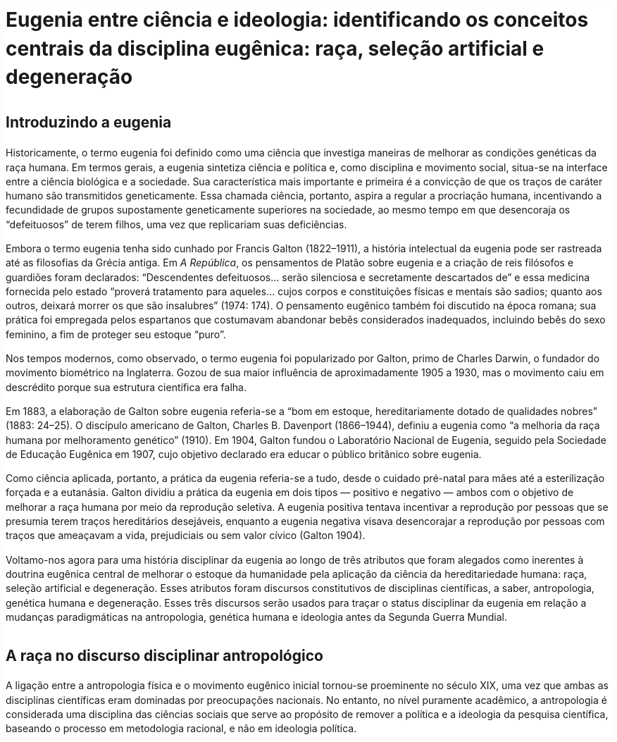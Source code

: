 # Eugenia entre ciência e ideologia: identificando os conceitos centrais da disciplina eugênica: raça, seleção artificial e degeneração

## Introduzindo a eugenia

Historicamente, o termo eugenia foi definido como uma ciência que investiga maneiras de melhorar as condições genéticas da raça humana. Em termos gerais, a eugenia sintetiza ciência e política e, como disciplina e movimento social, situa-se na interface entre a ciência biológica e a sociedade. Sua característica mais importante e primeira é a convicção de que os traços de caráter humano são transmitidos geneticamente. Essa chamada ciência, portanto, aspira a regular a procriação humana, incentivando a fecundidade de grupos supostamente geneticamente superiores na sociedade, ao mesmo tempo em que desencoraja os “defeituosos” de terem filhos, uma vez que replicariam suas deficiências.

Embora o termo eugenia tenha sido cunhado por Francis Galton (1822–1911), a história intelectual da eugenia pode ser rastreada até as filosofias da Grécia antiga. Em *A República*, os pensamentos de Platão sobre eugenia e a criação de reis filósofos e guardiões foram declarados: “Descendentes defeituosos... serão silenciosa e secretamente descartados de” e essa medicina fornecida pelo estado “proverá tratamento para aqueles... cujos corpos e constituições físicas e mentais são sadios; quanto aos outros, deixará morrer os que são insalubres” (1974: 174). O pensamento eugênico também foi discutido na época romana; sua prática foi empregada pelos espartanos que costumavam abandonar bebês considerados inadequados, incluindo bebês do sexo feminino, a fim de proteger seu estoque “puro”.

Nos tempos modernos, como observado, o termo eugenia foi popularizado por Galton, primo de Charles Darwin, o fundador do movimento biométrico na Inglaterra. Gozou de sua maior influência de aproximadamente 1905 a 1930, mas o movimento caiu em descrédito porque sua estrutura científica era falha.

Em 1883, a elaboração de Galton sobre eugenia referia-se a “bom em estoque, hereditariamente dotado de qualidades nobres” (1883: 24–25). O discípulo americano de Galton, Charles B. Davenport (1866–1944), definiu a eugenia como “a melhoria da raça humana por melhoramento genético” (1910). Em 1904, Galton fundou o Laboratório Nacional de Eugenia, seguido pela Sociedade de Educação Eugênica em 1907, cujo objetivo declarado era educar o público britânico sobre eugenia.

Como ciência aplicada, portanto, a prática da eugenia referia-se a tudo, desde o cuidado pré-natal para mães até a esterilização forçada e a eutanásia. Galton dividiu a prática da eugenia em dois tipos — positivo e negativo — ambos com o objetivo de melhorar a raça humana por meio da reprodução seletiva. A eugenia positiva tentava incentivar a reprodução por pessoas que se presumia terem traços hereditários desejáveis, enquanto a eugenia negativa visava desencorajar a reprodução por pessoas com traços que ameaçavam a vida, prejudiciais ou sem valor cívico (Galton 1904).

Voltamo-nos agora para uma história disciplinar da eugenia ao longo de três atributos que foram alegados como inerentes à doutrina eugênica central de melhorar o estoque da humanidade pela aplicação da ciência da hereditariedade humana: raça, seleção artificial e degeneração. Esses atributos foram discursos constitutivos de disciplinas científicas, a saber, antropologia, genética humana e degeneração. Esses três discursos serão usados para traçar o status disciplinar da eugenia em relação a mudanças paradigmáticas na antropologia, genética humana e ideologia antes da Segunda Guerra Mundial.

## A raça no discurso disciplinar antropológico

A ligação entre a antropologia física e o movimento eugênico inicial tornou-se proeminente no século XIX, uma vez que ambas as disciplinas científicas eram dominadas por preocupações nacionais. No entanto, no nível puramente acadêmico, a antropologia é considerada uma disciplina das ciências sociais que serve ao propósito de remover a política e a ideologia da pesquisa científica, baseando o processo em metodologia racional, e não em ideologia política.
